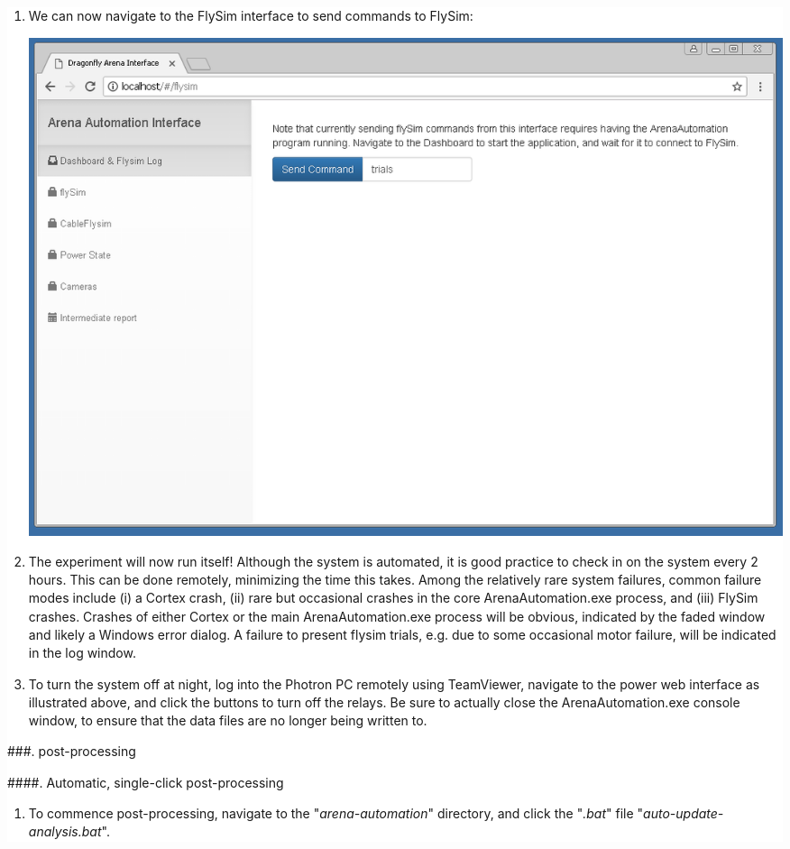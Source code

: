 1. We can now navigate to the FlySim interface to send commands to FlySim:

    ![](images/arena_automation_web_interface_flysim.png)

1. The experiment will now run itself! Although the system is automated, it is good practice
    to check in on the system every 2 hours. This can be done remotely, minimizing the time this takes.
    Among the relatively rare system failures, common failure modes include (i) a Cortex crash,
    (ii) rare but occasional crashes in the core ArenaAutomation.exe process, and (iii) FlySim
    crashes. Crashes of either Cortex or the main ArenaAutomation.exe process will be obvious,
    indicated by the faded window and likely a Windows error dialog. A failure to present flysim trials,
    e.g. due to some occasional motor failure, will be indicated in the log window.

1. To turn the system off at night, log into the Photron PC remotely using TeamViewer, navigate to
    the power web interface as illustrated above, and click the buttons to turn off the relays. Be sure
    to actually close the ArenaAutomation.exe console window, to ensure that the data files are
    no longer being written to.

###\. post-processing

####\. Automatic, single-click post-processing

1. To commence post-processing, navigate to the "*arena-automation*" directory, and click the "*.bat*" file "*auto-update-analysis.bat*".
